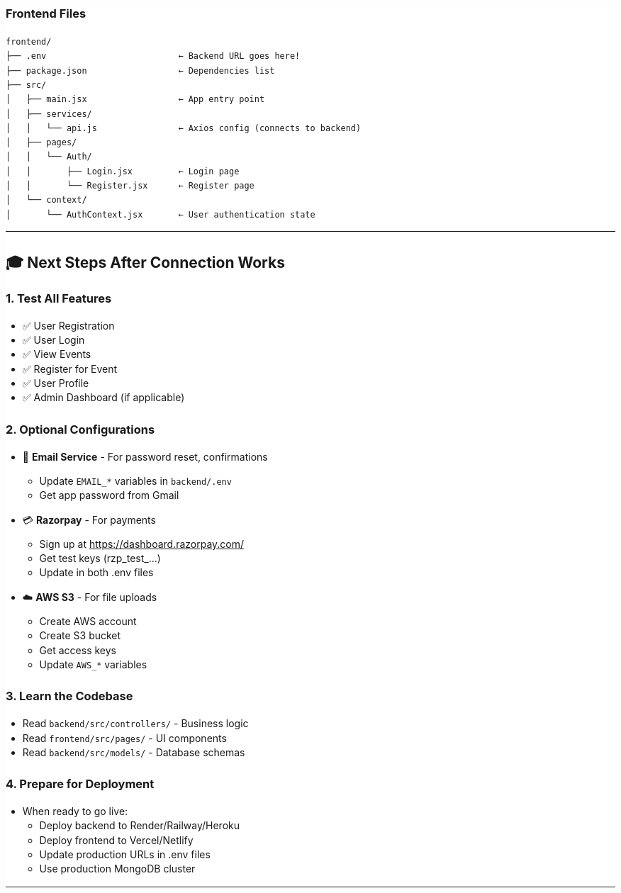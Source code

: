### Frontend Files
```
frontend/
├── .env                          ← Backend URL goes here!
├── package.json                  ← Dependencies list
├── src/
│   ├── main.jsx                  ← App entry point
│   ├── services/
│   │   └── api.js                ← Axios config (connects to backend)
│   ├── pages/
│   │   └── Auth/
│   │       ├── Login.jsx         ← Login page
│   │       └── Register.jsx      ← Register page
│   └── context/
│       └── AuthContext.jsx       ← User authentication state
```

---

## 🎓 Next Steps After Connection Works

### 1. Test All Features
- ✅ User Registration
- ✅ User Login
- ✅ View Events
- ✅ Register for Event
- ✅ User Profile
- ✅ Admin Dashboard (if applicable)

### 2. Optional Configurations
- 📧 **Email Service** - For password reset, confirmations
  - Update `EMAIL_*` variables in `backend/.env`
  - Get app password from Gmail
  
- 💳 **Razorpay** - For payments
  - Sign up at https://dashboard.razorpay.com/
  - Get test keys (rzp_test_...)
  - Update in both .env files

- ☁️ **AWS S3** - For file uploads
  - Create AWS account
  - Create S3 bucket
  - Get access keys
  - Update `AWS_*` variables

### 3. Learn the Codebase
- Read `backend/src/controllers/` - Business logic
- Read `frontend/src/pages/` - UI components
- Read `backend/src/models/` - Database schemas

### 4. Prepare for Deployment
- When ready to go live:
  - Deploy backend to Render/Railway/Heroku
  - Deploy frontend to Vercel/Netlify
  - Update production URLs in .env files
  - Use production MongoDB cluster

---